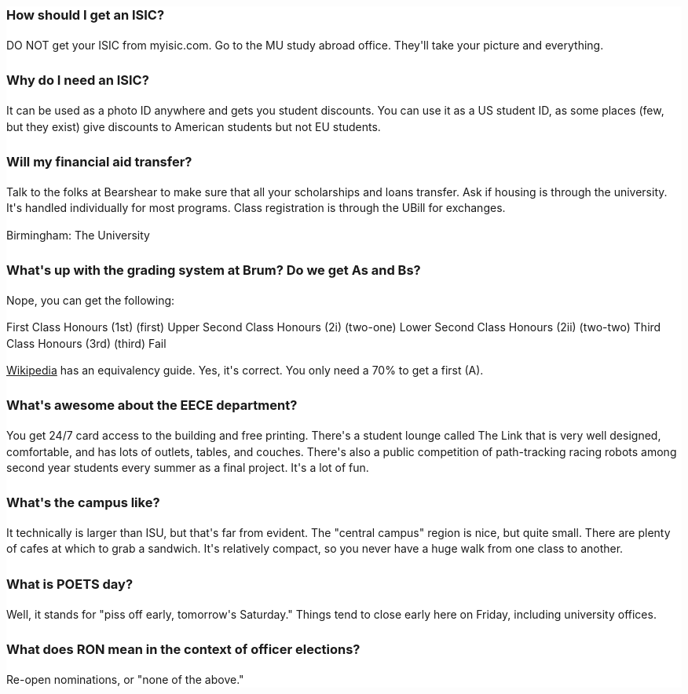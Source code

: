 ### How should I get an ISIC?

DO NOT get your ISIC from myisic.com. Go to the MU study abroad office. They'll take your picture and everything.

### Why do I need an ISIC?

It can be used as a photo ID anywhere and gets you student discounts. You can use it as a US student ID, as some places (few, but they exist) give discounts to American students but not EU students.

### Will my financial aid transfer?

Talk to the folks at Bearshear to make sure that all your scholarships and loans transfer.
Ask if housing is through the university. It's handled individually for most programs. Class registration is through the UBill for exchanges.

Birmingham: The University

### What's up with the grading system at Brum? Do we get As and Bs?

Nope, you can get the following:

First Class Honours (1st) (first)
Upper Second Class Honours (2i) (two-one)
Lower Second Class Honours (2ii) (two-two)
Third Class Honours (3rd) (third)
Fail

[Wikipedia](http://en.wikipedia.org/wiki/ECTS_grading_scale#Equivalency_to_other_grade_systems) has an equivalency guide. Yes, it's correct. You only need a 70% to get a first (A).

### What's awesome about the EECE department?

You get 24/7 card access to the building and free printing. There's a student lounge called The Link that is very well designed, comfortable, and has lots of outlets, tables, and couches. There's also a public competition of path-tracking racing robots among second year students every summer as a final project. It's a lot of fun.

### What's the campus like?

It technically is larger than ISU, but that's far from evident. The "central campus" region is nice, but quite small. There are plenty of cafes at which to grab a sandwich. It's relatively compact, so you never have a huge walk from one class to another.

### What is POETS day?

Well, it stands for "piss off early, tomorrow's Saturday." Things tend to close early here on Friday, including university offices.

### What does RON mean in the context of officer elections?

Re-open nominations, or "none of the above."
